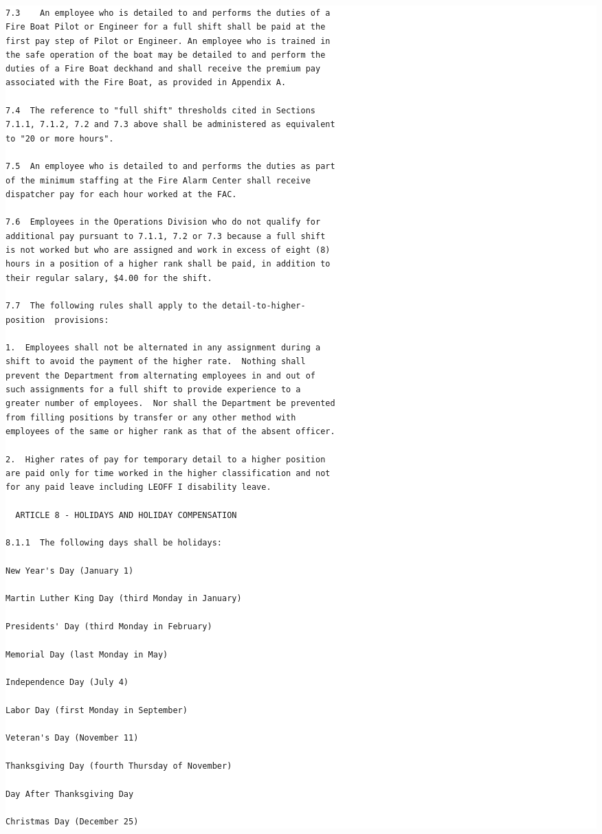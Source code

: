     7.3    An employee who is detailed to and performs the duties of a  
    Fire Boat Pilot or Engineer for a full shift shall be paid at the  
    first pay step of Pilot or Engineer. An employee who is trained in  
    the safe operation of the boat may be detailed to and perform the  
    duties of a Fire Boat deckhand and shall receive the premium pay  
    associated with the Fire Boat, as provided in Appendix A.  
  
    7.4  The reference to "full shift" thresholds cited in Sections  
    7.1.1, 7.1.2, 7.2 and 7.3 above shall be administered as equivalent  
    to "20 or more hours".  
  
    7.5  An employee who is detailed to and performs the duties as part  
    of the minimum staffing at the Fire Alarm Center shall receive  
    dispatcher pay for each hour worked at the FAC.  
  
    7.6  Employees in the Operations Division who do not qualify for  
    additional pay pursuant to 7.1.1, 7.2 or 7.3 because a full shift  
    is not worked but who are assigned and work in excess of eight (8)  
    hours in a position of a higher rank shall be paid, in addition to  
    their regular salary, $4.00 for the shift.  
  
    7.7  The following rules shall apply to the detail-to-higher-  
    position  provisions:  
  
    1.  Employees shall not be alternated in any assignment during a  
    shift to avoid the payment of the higher rate.  Nothing shall  
    prevent the Department from alternating employees in and out of  
    such assignments for a full shift to provide experience to a  
    greater number of employees.  Nor shall the Department be prevented  
    from filling positions by transfer or any other method with  
    employees of the same or higher rank as that of the absent officer.  
  
    2.  Higher rates of pay for temporary detail to a higher position  
    are paid only for time worked in the higher classification and not  
    for any paid leave including LEOFF I disability leave.  
  
      ARTICLE 8 - HOLIDAYS AND HOLIDAY COMPENSATION  
  
    8.1.1  The following days shall be holidays:  
  
    New Year's Day (January 1)  
  
    Martin Luther King Day (third Monday in January)  
  
    Presidents' Day (third Monday in February)  
  
    Memorial Day (last Monday in May)  
  
    Independence Day (July 4)  
  
    Labor Day (first Monday in September)  
  
    Veteran's Day (November 11)  
  
    Thanksgiving Day (fourth Thursday of November)  
  
    Day After Thanksgiving Day  
  
    Christmas Day (December 25)  
  